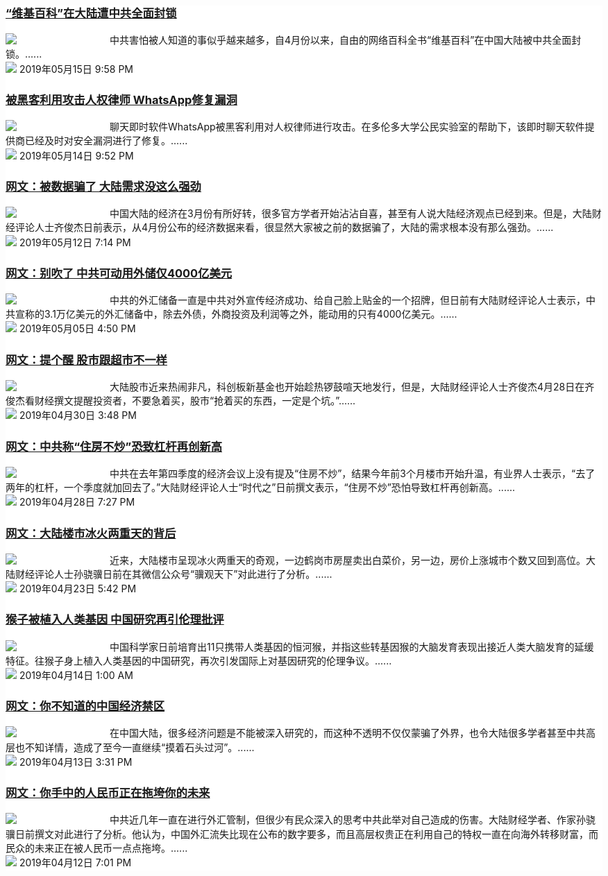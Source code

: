 <tr><td><h3><a href="https://github.com/clbjqp2826/djy/blob/master/gb/19/5/15/n11260709.md#1" target="_blank">“维基百科”在大陆遭中共全面封锁</a><br></h3><a href="https://github.com/clbjqp2826/djy/blob/master/gb/19/5/15/n11260709.md#1" target="_blank"><img width="150" src="http://i.epochtimes.com/assets/uploads/2019/05/GettyImages-936980964-150x120.jpg" align ="left"></a>中共害怕被人知道的事似乎越来越多，自4月份以来，自由的网络百科全书“维基百科”在中国大陆被中共全面封锁。......<br><img align="bottom" src="http://www.epochtimes.com/assets/themes/djy/images/time.gif"> 2019年05月15日 9:58 PM							</td></tr>
<tr><td><h3><a href="https://github.com/clbjqp2826/djy/blob/master/gb/19/5/14/n11257872.md#1" target="_blank">被黑客利用攻击人权律师 WhatsApp修复漏洞</a><br></h3><a href="https://github.com/clbjqp2826/djy/blob/master/gb/19/5/14/n11257872.md#1" target="_blank"><img width="150" src="http://i.epochtimes.com/assets/uploads/2019/05/GettyImages-470733153-150x120.jpg" align ="left"></a>聊天即时软件WhatsApp被黑客利用对人权律师进行攻击。在多伦多大学公民实验室的帮助下，该即时聊天软件提供商已经及时对安全漏洞进行了修复。......<br><img align="bottom" src="http://www.epochtimes.com/assets/themes/djy/images/time.gif"> 2019年05月14日 9:52 PM							</td></tr>
<tr><td><h3><a href="https://github.com/clbjqp2826/djy/blob/master/gb/19/5/12/n11251705.md#1" target="_blank">网文：被数据骗了 大陆需求没这么强劲</a><br></h3><a href="https://github.com/clbjqp2826/djy/blob/master/gb/19/5/12/n11251705.md#1" target="_blank"><img width="150" src="http://i.epochtimes.com/assets/uploads/2019/04/GettyImages-992545790-600x400-150x120.jpg" align ="left"></a>中国大陆的经济在3月份有所好转，很多官方学者开始沾沾自喜，甚至有人说大陆经济观点已经到来。但是，大陆财经评论人士齐俊杰日前表示，从4月份公布的经济数据来看，很显然大家被之前的数据骗了，大陆的需求根本没有那么强劲。......<br><img align="bottom" src="http://www.epochtimes.com/assets/themes/djy/images/time.gif"> 2019年05月12日 7:14 PM							</td></tr>
<tr><td><h3><a href="https://github.com/clbjqp2826/djy/blob/master/gb/19/5/5/n11234880.md#1" target="_blank">网文：别吹了 中共可动用外储仅4000亿美元</a><br></h3><a href="https://github.com/clbjqp2826/djy/blob/master/gb/19/5/5/n11234880.md#1" target="_blank"><img width="150" src="http://i.epochtimes.com/assets/uploads/2011/08/11082422574625-150x120.jpg" align ="left"></a>中共的外汇储备一直是中共对外宣传经济成功、给自己脸上贴金的一个招牌，但日前有大陆财经评论人士表示，中共宣称的3.1万亿美元的外汇储备中，除去外债，外商投资及利润等之外，能动用的只有4000亿美元。......<br><img align="bottom" src="http://www.epochtimes.com/assets/themes/djy/images/time.gif"> 2019年05月05日 4:50 PM							</td></tr>
<tr><td><h3><a href="https://github.com/clbjqp2826/djy/blob/master/gb/19/4/30/n11223808.md#1" target="_blank">网文：提个醒 股市跟超市不一样</a><br></h3><a href="https://github.com/clbjqp2826/djy/blob/master/gb/19/4/30/n11223808.md#1" target="_blank"><img width="150" src="http://i.epochtimes.com/assets/uploads/2015/08/1507090702262357-150x120.jpg" align ="left"></a>大陆股市近来热闹非凡，科创板新基金也开始趁热锣鼓喧天地发行，但是，大陆财经评论人士齐俊杰4月28日在齐俊杰看财经撰文提醒投资者，不要急着买，股市“抢着买的东西，一定是个坑。”......<br><img align="bottom" src="http://www.epochtimes.com/assets/themes/djy/images/time.gif"> 2019年04月30日 3:48 PM							</td></tr>
<tr><td><h3><a href="https://github.com/clbjqp2826/djy/blob/master/gb/19/4/28/n11219389.md#1" target="_blank">网文：中共称“住房不炒”恐致杠杆再创新高</a><br></h3><a href="https://github.com/clbjqp2826/djy/blob/master/gb/19/4/28/n11219389.md#1" target="_blank"><img width="150" src="http://i.epochtimes.com/assets/uploads/2015/11/1307240943412519-150x120.jpg" align ="left"></a>中共在去年第四季度的经济会议上没有提及“住房不炒”，结果今年前3个月楼市开始升温，有业界人士表示，“去了两年的杠杆，一个季度就加回去了。”大陆财经评论人士“时代之”日前撰文表示，“住房不炒”恐怕导致杠杆再创新高。......<br><img align="bottom" src="http://www.epochtimes.com/assets/themes/djy/images/time.gif"> 2019年04月28日 7:27 PM							</td></tr>
<tr><td><h3><a href="https://github.com/clbjqp2826/djy/blob/master/gb/19/4/23/n11207230.md#1" target="_blank">网文：大陆楼市冰火两重天的背后</a><br></h3><a href="https://github.com/clbjqp2826/djy/blob/master/gb/19/4/23/n11207230.md#1" target="_blank"><img width="150" src="http://i.epochtimes.com/assets/uploads/2014/11/1411010353442663-150x120.jpg" align ="left"></a>近来，大陆楼市呈现冰火两重天的奇观，一边鹤岗市房屋卖出白菜价，另一边，房价上涨城市个数又回到高位。大陆财经评论人士孙骁骥日前在其微信公众号“骥观天下”对此进行了分析。......<br><img align="bottom" src="http://www.epochtimes.com/assets/themes/djy/images/time.gif"> 2019年04月23日 5:42 PM							</td></tr>
<tr><td><h3><a href="https://github.com/clbjqp2826/djy/blob/master/gb/19/4/12/n11182338.md#1" target="_blank">猴子被植入人类基因 中国研究再引伦理批评</a><br></h3><a href="https://github.com/clbjqp2826/djy/blob/master/gb/19/4/12/n11182338.md#1" target="_blank"><img width="150" src="http://i.epochtimes.com/assets/uploads/2016/12/1612170956551758-150x120.jpg" align ="left"></a>中国科学家日前培育出11只携带人类基因的恒河猴，并指这些转基因猴的大脑发育表现出接近人类大脑发育的延缓特征。往猴子身上植入人类基因的中国研究，再次引发国际上对基因研究的伦理争议。......<br><img align="bottom" src="http://www.epochtimes.com/assets/themes/djy/images/time.gif"> 2019年04月14日 1:00 AM							</td></tr>
<tr><td><h3><a href="https://github.com/clbjqp2826/djy/blob/master/gb/19/4/13/n11183375.md#1" target="_blank">网文：你不知道的中国经济禁区</a><br></h3><a href="https://github.com/clbjqp2826/djy/blob/master/gb/19/4/13/n11183375.md#1" target="_blank"><img width="150" src="http://i.epochtimes.com/assets/uploads/2018/09/7547da6def769c0df3af94f2127ef90f-150x120.jpg" align ="left"></a>在中国大陆，很多经济问题是不能被深入研究的，而这种不透明不仅仅蒙骗了外界，也令大陆很多学者甚至中共高层也不知详情，造成了至今一直继续“摸着石头过河”。......<br><img align="bottom" src="http://www.epochtimes.com/assets/themes/djy/images/time.gif"> 2019年04月13日 3:31 PM							</td></tr>
<tr><td><h3><a href="https://github.com/clbjqp2826/djy/blob/master/gb/19/4/12/n11181859.md#1" target="_blank">网文：你手中的人民币正在拖垮你的未来</a><br></h3><a href="https://github.com/clbjqp2826/djy/blob/master/gb/19/4/12/n11181859.md#1" target="_blank"><img width="150" src="http://i.epochtimes.com/assets/uploads/2019/03/5ae614488d409b403e6c1b7d3aedac0d-150x120.jpg" align ="left"></a>中共近几年一直在进行外汇管制，但很少有民众深入的思考中共此举对自己造成的伤害。大陆财经学者、作家孙骁骥日前撰文对此进行了分析。他认为，中国外汇流失比现在公布的数字要多，而且高层权贵正在利用自己的特权一直在向海外转移财富，而民众的未来正在被人民币一点点拖垮。......<br><img align="bottom" src="http://www.epochtimes.com/assets/themes/djy/images/time.gif"> 2019年04月12日 7:01 PM							</td></tr>